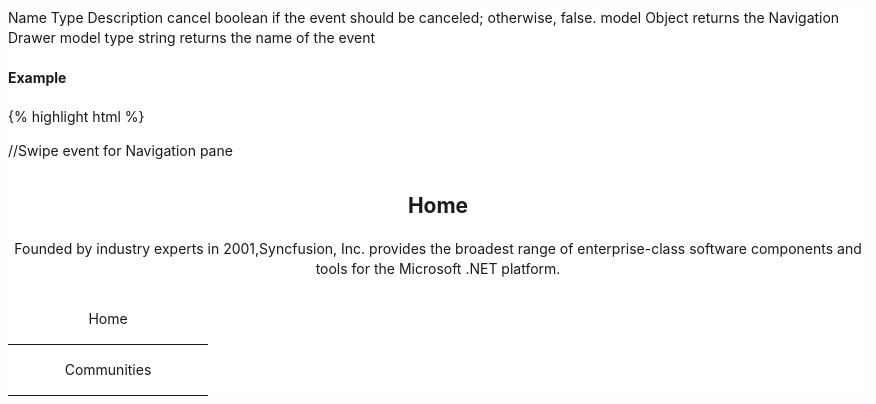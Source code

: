 <thead>
<tr>
<th>Name</th>
<th>Type</th>
<th>Description</th>
</tr>
</thead>
<tbody>
<tr>
<td class="name">
cancel</td>
<td class="type"><span class="param-type">boolean</span></td>
<td class="description">if the event should be canceled; otherwise, false.</td>
</tr>
<tr>
<td class="name">
model</td>
<td class="type"><ts ref="ej.NavigationDrawer.Model"/><span class="param-type">Object</span></td>
<td class="description">returns the Navigation Drawer model</td>
</tr>
<tr>
<td class="name">
type</td>
<td class="type"><span class="param-type">string</span></td>
<td class="description">returns the name of the event</td>
</tr>
</tbody>
</table>
</td>
</tr>
</tbody>
</table>




#### Example



{% highlight html %}
 
//Swipe event for Navigation pane
<div id="home" class="navsubpage">
<div align="center" class="content">
<h2 class="title">
Home</h2>
<p>
Founded by industry experts in 2001,Syncfusion, Inc. provides the broadest range of enterprise-class software components and tools for the Microsoft .NET platform.
</p>
</div>
</div>
<style>
.list {
  border-bottom: 1px solid;
  line-height: 50px;
  text-align: center;
  width:200px;
  }
</style>
<div id="navpane" >
<div class="list"> Home </div>
<div class="list"> Communities </div>
</div>
<script>
$("#navpane").ejNavigationDrawer({